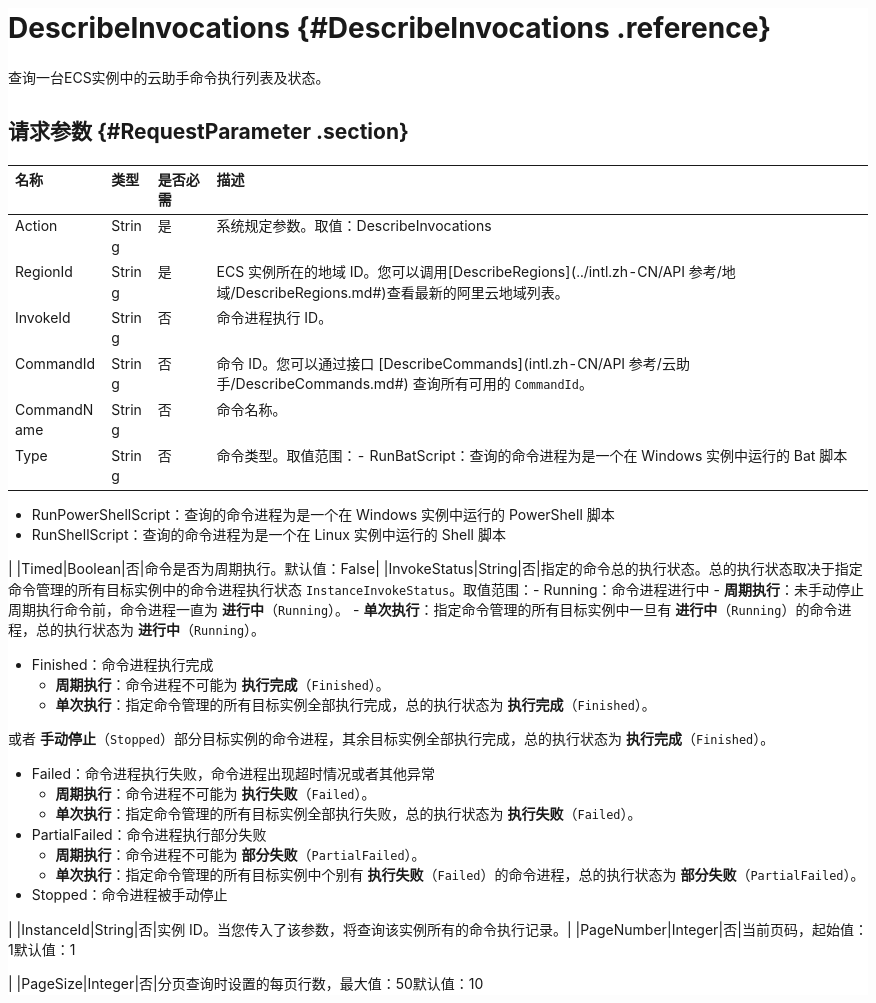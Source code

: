 # DescribeInvocations {#DescribeInvocations .reference}

查询一台ECS实例中的云助手命令执行列表及状态。

## 请求参数 {#RequestParameter .section}

|名称|类型|是否必需|描述|
|:-|:-|:---|:-|
|Action|String|是|系统规定参数。取值：DescribeInvocations|
|RegionId|String|是|ECS 实例所在的地域 ID。您可以调用[DescribeRegions](../intl.zh-CN/API 参考/地域/DescribeRegions.md#)查看最新的阿里云地域列表。|
|InvokeId|String|否|命令进程执行 ID。|
|CommandId|String|否|命令 ID。您可以通过接口 [DescribeCommands](intl.zh-CN/API 参考/云助手/DescribeCommands.md#) 查询所有可用的 `CommandId`。|
|CommandName|String|否|命令名称。|
|Type|String|否|命令类型。取值范围：-   RunBatScript：查询的命令进程为是一个在 Windows 实例中运行的 Bat 脚本
-   RunPowerShellScript：查询的命令进程为是一个在 Windows 实例中运行的 PowerShell 脚本
-   RunShellScript：查询的命令进程为是一个在 Linux 实例中运行的 Shell 脚本

|
|Timed|Boolean|否|命令是否为周期执行。默认值：False|
|InvokeStatus|String|否|指定的命令总的执行状态。总的执行状态取决于指定命令管理的所有目标实例中的命令进程执行状态 `InstanceInvokeStatus`。取值范围：-   Running：命令进程进行中
    -   **周期执行**：未手动停止周期执行命令前，命令进程一直为 **进行中**（`Running`）。
    -   **单次执行**：指定命令管理的所有目标实例中一旦有 **进行中**（`Running`）的命令进程，总的执行状态为 **进行中**（`Running`）。
-   Finished：命令进程执行完成
    -   **周期执行**：命令进程不可能为 **执行完成**（`Finished`）。
    -   **单次执行**：指定命令管理的所有目标实例全部执行完成，总的执行状态为 **执行完成**（`Finished`）。

或者 **手动停止**（`Stopped`）部分目标实例的命令进程，其余目标实例全部执行完成，总的执行状态为 **执行完成**（`Finished`）。

-   Failed：命令进程执行失败，命令进程出现超时情况或者其他异常
    -   **周期执行**：命令进程不可能为 **执行失败**（`Failed`）。
    -   **单次执行**：指定命令管理的所有目标实例全部执行失败，总的执行状态为 **执行失败**（`Failed`）。
-   PartialFailed：命令进程执行部分失败
    -   **周期执行**：命令进程不可能为 **部分失败**（`PartialFailed`）。
    -   **单次执行**：指定命令管理的所有目标实例中个别有 **执行失败**（`Failed`）的命令进程，总的执行状态为 **部分失败**（`PartialFailed`）。
-   Stopped：命令进程被手动停止

|
|InstanceId|String|否|实例 ID。当您传入了该参数，将查询该实例所有的命令执行记录。|
|PageNumber|Integer|否|当前页码，起始值：1默认值：1

|
|PageSize|Integer|否|分页查询时设置的每页行数，最大值：50默认值：10
